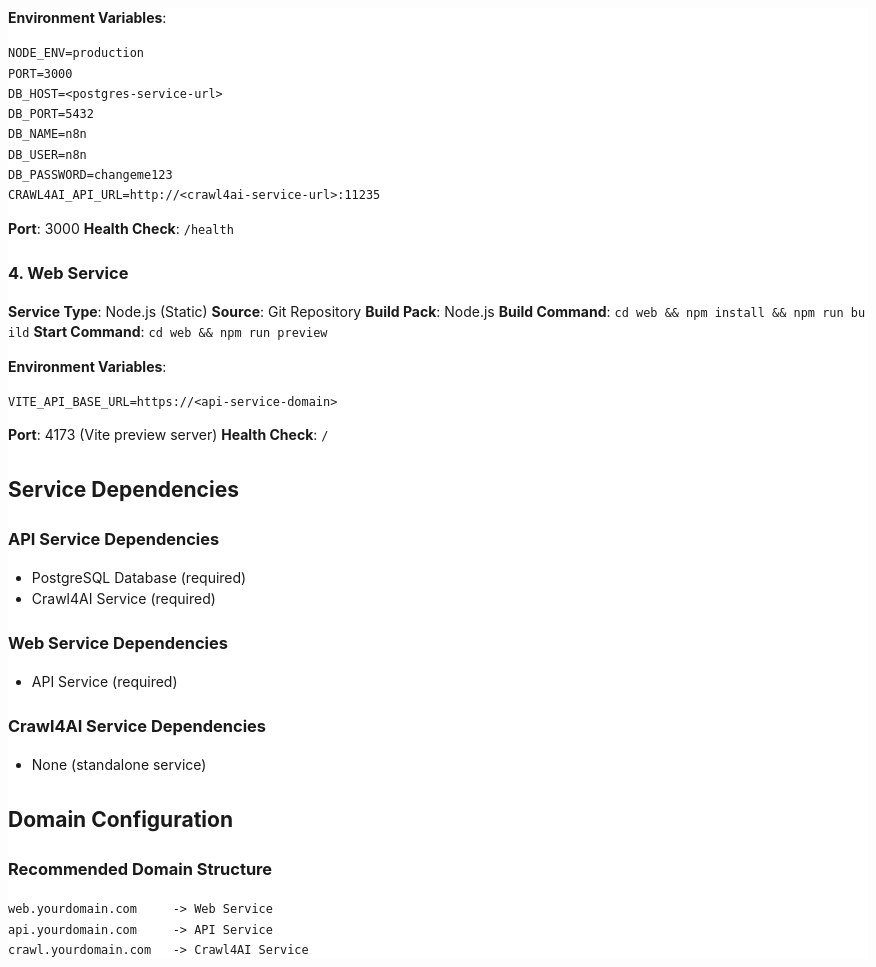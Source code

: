 **Environment Variables**:
```
NODE_ENV=production
PORT=3000
DB_HOST=<postgres-service-url>
DB_PORT=5432
DB_NAME=n8n
DB_USER=n8n
DB_PASSWORD=changeme123
CRAWL4AI_API_URL=http://<crawl4ai-service-url>:11235
```

**Port**: 3000
**Health Check**: `/health`

### 4. Web Service

**Service Type**: Node.js (Static)
**Source**: Git Repository
**Build Pack**: Node.js
**Build Command**: `cd web && npm install && npm run build`
**Start Command**: `cd web && npm run preview`

**Environment Variables**:
```
VITE_API_BASE_URL=https://<api-service-domain>
```

**Port**: 4173 (Vite preview server)
**Health Check**: `/`

## Service Dependencies

### API Service Dependencies
- PostgreSQL Database (required)
- Crawl4AI Service (required)

### Web Service Dependencies
- API Service (required)

### Crawl4AI Service Dependencies
- None (standalone service)

## Domain Configuration

### Recommended Domain Structure
```
web.yourdomain.com     -> Web Service
api.yourdomain.com     -> API Service
crawl.yourdomain.com   -> Crawl4AI Service
```
